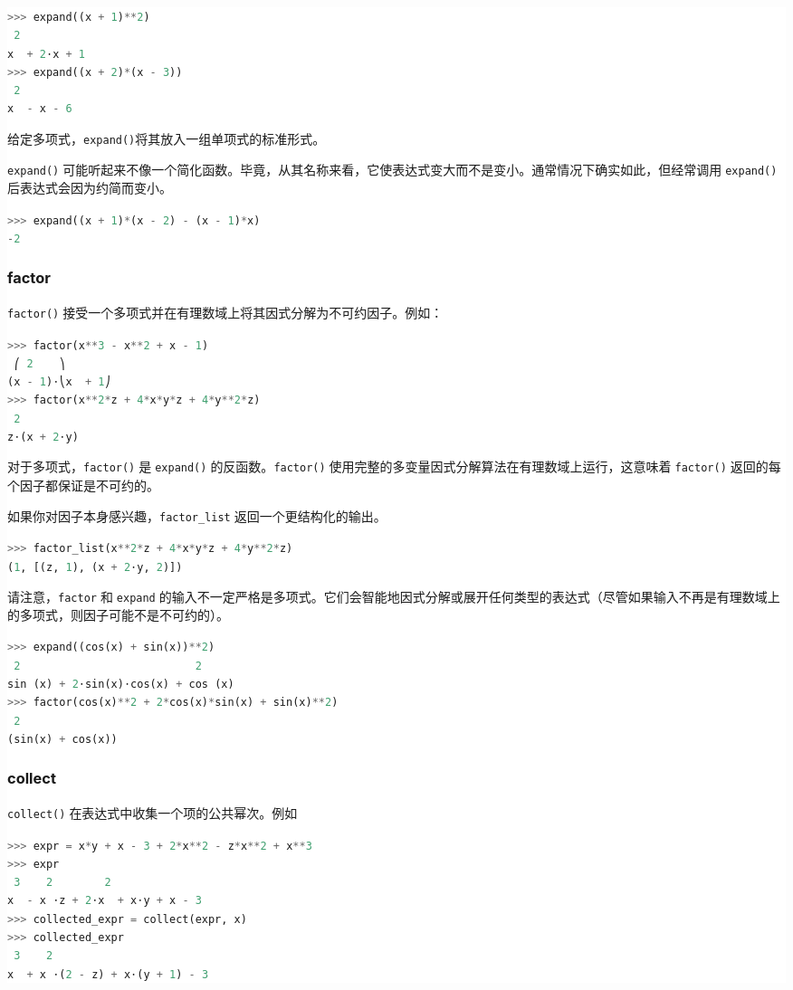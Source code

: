 ```py
>>> expand((x + 1)**2)
 2
x  + 2⋅x + 1
>>> expand((x + 2)*(x - 3))
 2
x  - x - 6 
```

给定多项式，`expand()`将其放入一组单项式的标准形式。

`expand()` 可能听起来不像一个简化函数。毕竟，从其名称来看，它使表达式变大而不是变小。通常情况下确实如此，但经常调用 `expand()` 后表达式会因为约简而变小。

```py
>>> expand((x + 1)*(x - 2) - (x - 1)*x)
-2 
```

### factor

`factor()` 接受一个多项式并在有理数域上将其因式分解为不可约因子。例如：

```py
>>> factor(x**3 - x**2 + x - 1)
 ⎛ 2    ⎞
(x - 1)⋅⎝x  + 1⎠
>>> factor(x**2*z + 4*x*y*z + 4*y**2*z)
 2
z⋅(x + 2⋅y) 
```

对于多项式，`factor()` 是 `expand()` 的反函数。`factor()` 使用完整的多变量因式分解算法在有理数域上运行，这意味着 `factor()` 返回的每个因子都保证是不可约的。

如果你对因子本身感兴趣，`factor_list` 返回一个更结构化的输出。

```py
>>> factor_list(x**2*z + 4*x*y*z + 4*y**2*z)
(1, [(z, 1), (x + 2⋅y, 2)]) 
```

请注意，`factor` 和 `expand` 的输入不一定严格是多项式。它们会智能地因式分解或展开任何类型的表达式（尽管如果输入不再是有理数域上的多项式，则因子可能不是不可约的）。

```py
>>> expand((cos(x) + sin(x))**2)
 2                           2
sin (x) + 2⋅sin(x)⋅cos(x) + cos (x)
>>> factor(cos(x)**2 + 2*cos(x)*sin(x) + sin(x)**2)
 2
(sin(x) + cos(x)) 
```

### collect

`collect()` 在表达式中收集一个项的公共幂次。例如

```py
>>> expr = x*y + x - 3 + 2*x**2 - z*x**2 + x**3
>>> expr
 3    2        2
x  - x ⋅z + 2⋅x  + x⋅y + x - 3
>>> collected_expr = collect(expr, x)
>>> collected_expr
 3    2
x  + x ⋅(2 - z) + x⋅(y + 1) - 3 
```
